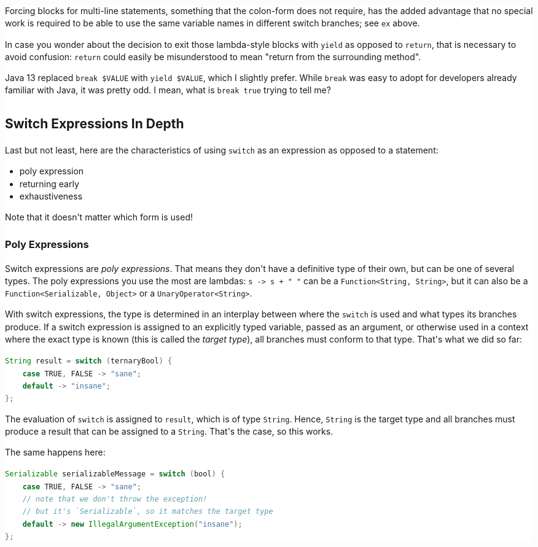 Forcing blocks for multi-line statements, something that the colon-form does not require, has the added advantage that no special work is required to be able to use the same variable names in different switch branches; see `ex` above.

In case you wonder about the decision to exit those lambda-style blocks with `yield` as opposed to `return`, that is necessary to avoid confusion: `return` could easily be misunderstood to mean "return from the surrounding method".

Java 13 replaced `break $VALUE` with `yield $VALUE`, which I slightly prefer.
While `break` was easy to adopt for developers already familiar with Java, it was pretty odd.
I mean, what is `break true` trying to tell me?

## Switch Expressions In Depth

Last but not least, here are the characteristics of using `switch` as an expression as opposed to a statement:

-   poly expression
-   returning early
-   exhaustiveness

Note that it doesn't matter which form is used!

### Poly Expressions

Switch expressions are *poly expressions*.
That means they don't have a definitive type of their own, but can be one of several types.
The poly expressions you use the most are lambdas: `s -> s + " "` can be a `Function<String, String>`, but it can also be a `Function<Serializable, Object>` or a `UnaryOperator<String>`.

With switch expressions, the type is determined in an interplay between where the `switch` is used and what types its branches produce.
If a switch expression is assigned to an explicitly typed variable, passed as an argument, or otherwise used in a context where the exact type is known (this is called the *target type*), all branches must conform to that type.
That's what we did so far:

```java
String result = switch (ternaryBool) {
	case TRUE, FALSE -> "sane";
	default -> "insane";
};
```

The evaluation of `switch` is assigned to `result`, which is of type `String`.
Hence, `String` is the target type and all branches must produce a result that can be assigned to a `String`.
That's the case, so this works.

The same happens here:

```java
Serializable serializableMessage = switch (bool) {
	case TRUE, FALSE -> "sane";
	// note that we don't throw the exception!
	// but it's `Serializable`, so it matches the target type
	default -> new IllegalArgumentException("insane");
};
```

